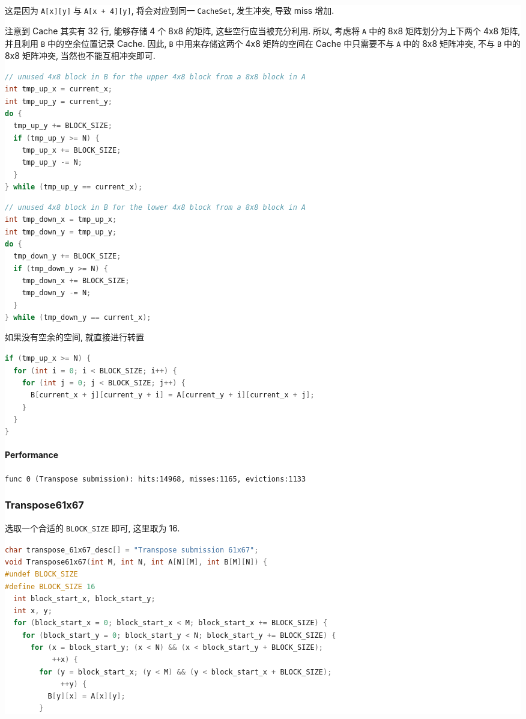 这是因为 `A[x][y]` 与 `A[x + 4][y]`, 将会对应到同一 `CacheSet`, 发生冲突, 导致 miss 增加.

注意到 Cache 其实有 32 行, 能够存储 4 个 8x8 的矩阵, 这些空行应当被充分利用. 所以, 考虑将 `A` 中的 8x8 矩阵划分为上下两个 4x8 矩阵, 并且利用 `B` 中的空余位置记录 Cache. 因此, `B` 中用来存储这两个 4x8 矩阵的空间在 Cache 中只需要不与 `A` 中的 8x8 矩阵冲突, 不与 `B` 中的 8x8 矩阵冲突, 当然也不能互相冲突即可.

```cpp
// unused 4x8 block in B for the upper 4x8 block from a 8x8 block in A
int tmp_up_x = current_x;
int tmp_up_y = current_y;
do {
  tmp_up_y += BLOCK_SIZE;
  if (tmp_up_y >= N) {
    tmp_up_x += BLOCK_SIZE;
    tmp_up_y -= N;
  }
} while (tmp_up_y == current_x);
```

```cpp
// unused 4x8 block in B for the lower 4x8 block from a 8x8 block in A
int tmp_down_x = tmp_up_x;
int tmp_down_y = tmp_up_y;
do {
  tmp_down_y += BLOCK_SIZE;
  if (tmp_down_y >= N) {
    tmp_down_x += BLOCK_SIZE;
    tmp_down_y -= N;
  }
} while (tmp_down_y == current_x);
```

如果没有空余的空间, 就直接进行转置

```cpp
if (tmp_up_x >= N) {
  for (int i = 0; i < BLOCK_SIZE; i++) {
    for (int j = 0; j < BLOCK_SIZE; j++) {
      B[current_x + j][current_y + i] = A[current_y + i][current_x + j];
    }
  }
}
```

#### Performance

```
func 0 (Transpose submission): hits:14968, misses:1165, evictions:1133
```

### Transpose61x67

选取一个合适的 `BLOCK_SIZE` 即可, 这里取为 16.

```cpp
char transpose_61x67_desc[] = "Transpose submission 61x67";
void Transpose61x67(int M, int N, int A[N][M], int B[M][N]) {
#undef BLOCK_SIZE
#define BLOCK_SIZE 16
  int block_start_x, block_start_y;
  int x, y;
  for (block_start_x = 0; block_start_x < M; block_start_x += BLOCK_SIZE) {
    for (block_start_y = 0; block_start_y < N; block_start_y += BLOCK_SIZE) {
      for (x = block_start_y; (x < N) && (x < block_start_y + BLOCK_SIZE);
           ++x) {
        for (y = block_start_x; (y < M) && (y < block_start_x + BLOCK_SIZE);
             ++y) {
          B[y][x] = A[x][y];
        }
```